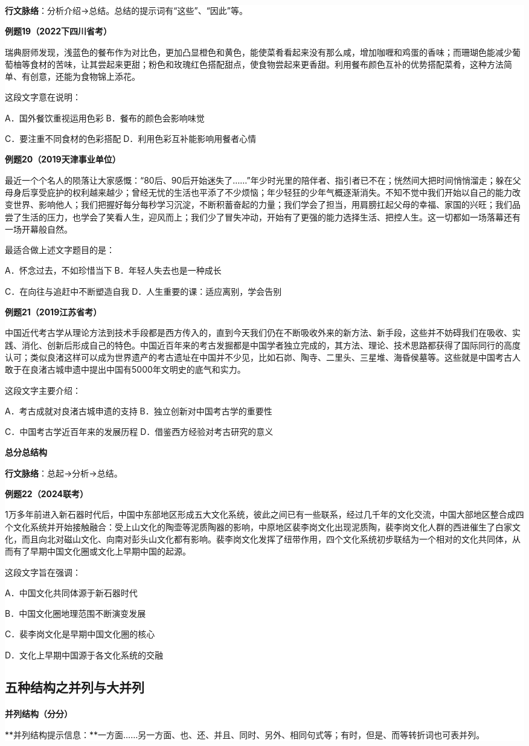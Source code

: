 **行文脉络**：分析介绍→总结。总结的提示词有“这些”、“因此”等。

**例题19（2022下四川省考）**

瑞典厨师发现，浅蓝色的餐布作为对比色，更加凸显橙色和黄色，能使菜肴看起来没有那么咸，增加咖喱和鸡蛋的香味；而珊瑚色能减少葡萄柚等食材的苦味，让其尝起来更甜；粉色和玫瑰红色搭配甜点，使食物尝起来更香甜。利用餐布颜色互补的优势搭配菜肴，这种方法简单、有创意，还能为食物锦上添花。

这段文字意在说明：

A．国外餐饮重视运用色彩 B．餐布的颜色会影响味觉

C．要注重不同食材的色彩搭配 D．利用色彩互补能影响用餐者心情

**例题20（2019天津事业单位）**

最近一个个名人的陨落让大家感慨：“80后、90后开始迷失了……”年少时光里的陪伴者、指引者已不在；恍然间大把时间悄悄溜走；躲在父母身后享受庇护的权利越来越少；曾经无忧的生活也平添了不少烦恼；年少轻狂的少年气概逐渐消失。不知不觉中我们开始以自己的能力改变世界、影响他人；我们把握好每分每秒学习沉淀，不断积蓄奋起的力量；我们学会了担当，用肩膀扛起父母的幸福、家国的兴旺；我们品尝了生活的压力，也学会了笑看人生，迎风而上；我们少了冒失冲动，开始有了更强的能力选择生活、把控人生。这一切都如一场落幕还有一场开幕般自然。

最适合做上述文字题目的是：

A．怀念过去，不如珍惜当下 B．年轻人失去也是一种成长

C．在向往与追赶中不断塑造自我 D．人生重要的课：适应离别，学会告别

**例题21（2019江苏省考）**

中国近代考古学从理论方法到技术手段都是西方传入的，直到今天我们仍在不断吸收外来的新方法、新手段，这些并不妨碍我们在吸收、实践、消化、创新后形成自己的特色。中国近百年来的考古发掘都是中国学者独立完成的，其方法、理论、技术思路都获得了国际同行的高度认可；类似良渚这样可以成为世界遗产的考古遗址在中国并不少见，比如石峁、陶寺、二里头、三星堆、海昏侯墓等。这些就是中国考古人敢于在良渚古城申遗中提出中国有5000年文明史的底气和实力。

这段文字主要介绍：

A．考古成就对良渚古城申遗的支持 B．独立创新对中国考古学的重要性

C．中国考古学近百年来的发展历程 D．借鉴西方经验对考古研究的意义

**总分总结构**

**行文脉络**：总起→分析→总结。

**例题22（2024联考）**

1万多年前进入新石器时代后，中国中东部地区形成五大文化系统，彼此之间已有一些联系，经过几千年的文化交流，中国大部地区整合成四个文化系统并开始接触融合：受上山文化的陶壶等泥质陶器的影响，中原地区裴李岗文化出现泥质陶，裴李岗文化人群的西进催生了白家文化，而且向北对磁山文化、向南对彭头山文化都有影响。裴李岗文化发挥了纽带作用，四个文化系统初步联结为一个相对的文化共同体，从而有了早期中国文化圈或文化上早期中国的起源。

这段文字旨在强调：

A．中国文化共同体源于新石器时代

B．中国文化圈地理范围不断演变发展

C．裴李岗文化是早期中国文化圈的核心

D．文化上早期中国源于各文化系统的交融

## 五种结构之并列与大并列

**并列结构（分分）**

**并列结构提示信息：**一方面……另一方面、也、还、并且、同时、另外、相同句式等；有时，但是、而等转折词也可表并列。
